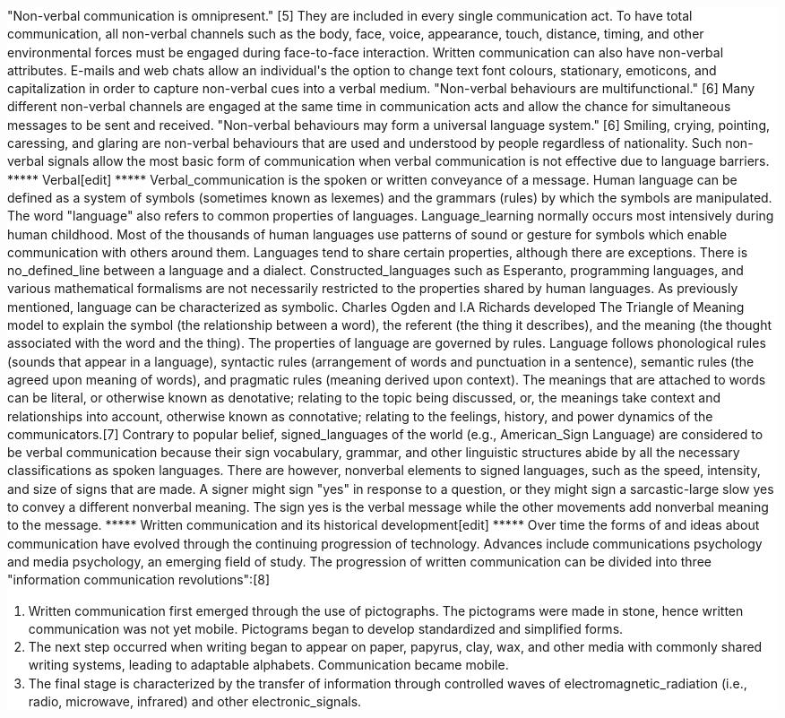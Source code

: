 "Non-verbal communication is omnipresent." [5] They are included in every
single communication act. To have total communication, all non-verbal channels
such as the body, face, voice, appearance, touch, distance, timing, and other
environmental forces must be engaged during face-to-face interaction. Written
communication can also have non-verbal attributes. E-mails and web chats allow
an individual's the option to change text font colours, stationary, emoticons,
and capitalization in order to capture non-verbal cues into a verbal medium.
"Non-verbal behaviours are multifunctional." [6] Many different non-verbal
channels are engaged at the same time in communication acts and allow the
chance for simultaneous messages to be sent and received.
"Non-verbal behaviours may form a universal language system." [6] Smiling,
crying, pointing, caressing, and glaring are non-verbal behaviours that are
used and understood by people regardless of nationality. Such non-verbal
signals allow the most basic form of communication when verbal communication is
not effective due to language barriers.
***** Verbal[edit] *****
Verbal_communication is the spoken or written conveyance of a message. Human
language can be defined as a system of symbols (sometimes known as lexemes) and
the grammars (rules) by which the symbols are manipulated. The word "language"
also refers to common properties of languages. Language_learning normally
occurs most intensively during human childhood. Most of the thousands of human
languages use patterns of sound or gesture for symbols which enable
communication with others around them. Languages tend to share certain
properties, although there are exceptions. There is no_defined_line between a
language and a dialect. Constructed_languages such as Esperanto, programming
languages, and various mathematical formalisms are not necessarily restricted
to the properties shared by human languages.
As previously mentioned, language can be characterized as symbolic. Charles
Ogden and I.A Richards developed The Triangle of Meaning model to explain the
symbol (the relationship between a word), the referent (the thing it
describes), and the meaning (the thought associated with the word and the
thing).
The properties of language are governed by rules. Language follows phonological
rules (sounds that appear in a language), syntactic rules (arrangement of words
and punctuation in a sentence), semantic rules (the agreed upon meaning of
words), and pragmatic rules (meaning derived upon context).
The meanings that are attached to words can be literal, or otherwise known as
denotative; relating to the topic being discussed, or, the meanings take
context and relationships into account, otherwise known as connotative;
relating to the feelings, history, and power dynamics of the communicators.[7]
Contrary to popular belief, signed_languages of the world (e.g., American_Sign
Language) are considered to be verbal communication because their sign
vocabulary, grammar, and other linguistic structures abide by all the necessary
classifications as spoken languages. There are however, nonverbal elements to
signed languages, such as the speed, intensity, and size of signs that are
made. A signer might sign "yes" in response to a question, or they might sign a
sarcastic-large slow yes to convey a different nonverbal meaning. The sign yes
is the verbal message while the other movements add nonverbal meaning to the
message.
***** Written communication and its historical development[edit] *****
Over time the forms of and ideas about communication have evolved through the
continuing progression of technology. Advances include communications
psychology and media psychology, an emerging field of study.
The progression of written communication can be divided into three "information
communication revolutions":[8]
   1. Written communication first emerged through the use of pictographs. The
      pictograms were made in stone, hence written communication was not yet
      mobile. Pictograms began to develop standardized and simplified forms.
   2. The next step occurred when writing began to appear on paper, papyrus,
      clay, wax, and other media with commonly shared writing systems, leading
      to adaptable alphabets. Communication became mobile.
   3. The final stage is characterized by the transfer of information through
      controlled waves of electromagnetic_radiation (i.e., radio, microwave,
      infrared) and other electronic_signals.
